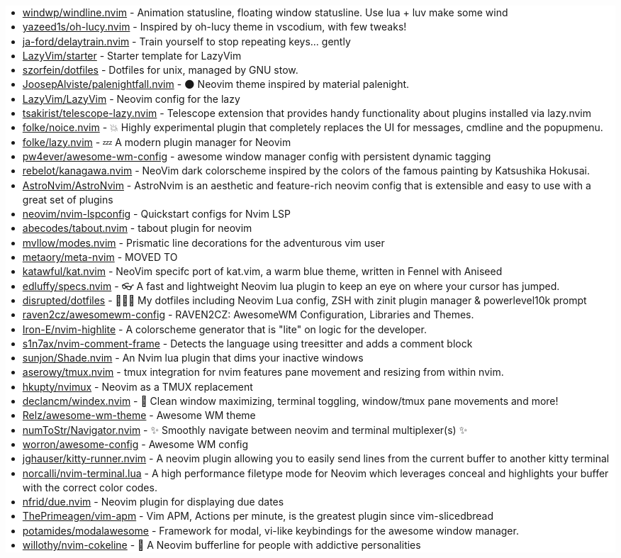 - [windwp/windline.nvim](https://github.com/windwp/windline.nvim) - Animation statusline, floating window statusline. Use lua + luv make some wind
- [yazeed1s/oh-lucy.nvim](https://github.com/yazeed1s/oh-lucy.nvim) - Inspired by oh-lucy theme in vscodium, with few tweaks!
- [ja-ford/delaytrain.nvim](https://github.com/ja-ford/delaytrain.nvim) - Train yourself to stop repeating keys... gently
- [LazyVim/starter](https://github.com/LazyVim/starter) - Starter template for LazyVim
- [szorfein/dotfiles](https://github.com/szorfein/dotfiles) - Dotfiles for unix, managed by GNU stow.
- [JoosepAlviste/palenightfall.nvim](https://github.com/JoosepAlviste/palenightfall.nvim) - 🌑 Neovim theme inspired by material palenight.
- [LazyVim/LazyVim](https://github.com/LazyVim/LazyVim) - Neovim config for the lazy
- [tsakirist/telescope-lazy.nvim](https://github.com/tsakirist/telescope-lazy.nvim) - Telescope extension that provides handy functionality about plugins installed via lazy.nvim
- [folke/noice.nvim](https://github.com/folke/noice.nvim) - 💥 Highly experimental plugin that completely replaces the UI for messages, cmdline and the popupmenu.
- [folke/lazy.nvim](https://github.com/folke/lazy.nvim) - 💤 A modern plugin manager for Neovim
- [pw4ever/awesome-wm-config](https://github.com/pw4ever/awesome-wm-config) - awesome window manager config with persistent dynamic tagging
- [rebelot/kanagawa.nvim](https://github.com/rebelot/kanagawa.nvim) - NeoVim dark colorscheme inspired by the colors of the famous painting by Katsushika Hokusai.
- [AstroNvim/AstroNvim](https://github.com/AstroNvim/AstroNvim) - AstroNvim is an aesthetic and feature-rich neovim config that is extensible and easy to use with a great set of plugins
- [neovim/nvim-lspconfig](https://github.com/neovim/nvim-lspconfig) - Quickstart configs for Nvim LSP
- [abecodes/tabout.nvim](https://github.com/abecodes/tabout.nvim) - tabout plugin for neovim
- [mvllow/modes.nvim](https://github.com/mvllow/modes.nvim) - Prismatic line decorations for the adventurous vim user
- [metaory/meta-nvim](https://github.com/metaory/meta-nvim) - MOVED TO
- [katawful/kat.nvim](https://github.com/katawful/kat.nvim) - NeoVim specifc port of kat.vim, a warm blue theme, written in Fennel with Aniseed
- [edluffy/specs.nvim](https://github.com/edluffy/specs.nvim) - 👓 A fast and lightweight Neovim lua plugin to keep an eye on where your cursor has jumped.
- [disrupted/dotfiles](https://github.com/disrupted/dotfiles) - 👨🏻‍💻 My dotfiles including Neovim Lua config, ZSH with zinit plugin manager & powerlevel10k prompt
- [raven2cz/awesomewm-config](https://github.com/raven2cz/awesomewm-config) - RAVEN2CZ: AwesomeWM Configuration, Libraries and Themes.
- [Iron-E/nvim-highlite](https://github.com/Iron-E/nvim-highlite) - A colorscheme generator that is "lite" on logic for the developer.
- [s1n7ax/nvim-comment-frame](https://github.com/s1n7ax/nvim-comment-frame) - Detects the language using treesitter and adds a comment block
- [sunjon/Shade.nvim](https://github.com/sunjon/Shade.nvim) - An Nvim lua plugin that dims your inactive windows
- [aserowy/tmux.nvim](https://github.com/aserowy/tmux.nvim) - tmux integration for nvim features pane movement and resizing from within nvim.
- [hkupty/nvimux](https://github.com/hkupty/nvimux) - Neovim as a TMUX replacement
- [declancm/windex.nvim](https://github.com/declancm/windex.nvim) - 🧼 Clean window maximizing, terminal toggling, window/tmux pane movements and more!
- [Relz/awesome-wm-theme](https://github.com/Relz/awesome-wm-theme) - Awesome WM theme
- [numToStr/Navigator.nvim](https://github.com/numToStr/Navigator.nvim) - :sparkles: Smoothly navigate between neovim and terminal multiplexer(s) :sparkles:
- [worron/awesome-config](https://github.com/worron/awesome-config) - Awesome WM config
- [jghauser/kitty-runner.nvim](https://github.com/jghauser/kitty-runner.nvim) - A neovim plugin allowing you to easily send lines from the current buffer to another kitty terminal
- [norcalli/nvim-terminal.lua](https://github.com/norcalli/nvim-terminal.lua) - A high performance filetype mode for Neovim which leverages conceal and highlights your buffer with the correct color codes.
- [nfrid/due.nvim](https://github.com/nfrid/due.nvim) - Neovim plugin for displaying due dates
- [ThePrimeagen/vim-apm](https://github.com/ThePrimeagen/vim-apm) - Vim APM, Actions per minute, is the greatest plugin since vim-slicedbread
- [potamides/modalawesome](https://github.com/potamides/modalawesome) - Framework for modal, vi-like keybindings for the awesome window manager.
- [willothy/nvim-cokeline](https://github.com/willothy/nvim-cokeline) - :nose: A Neovim bufferline for people with addictive personalities